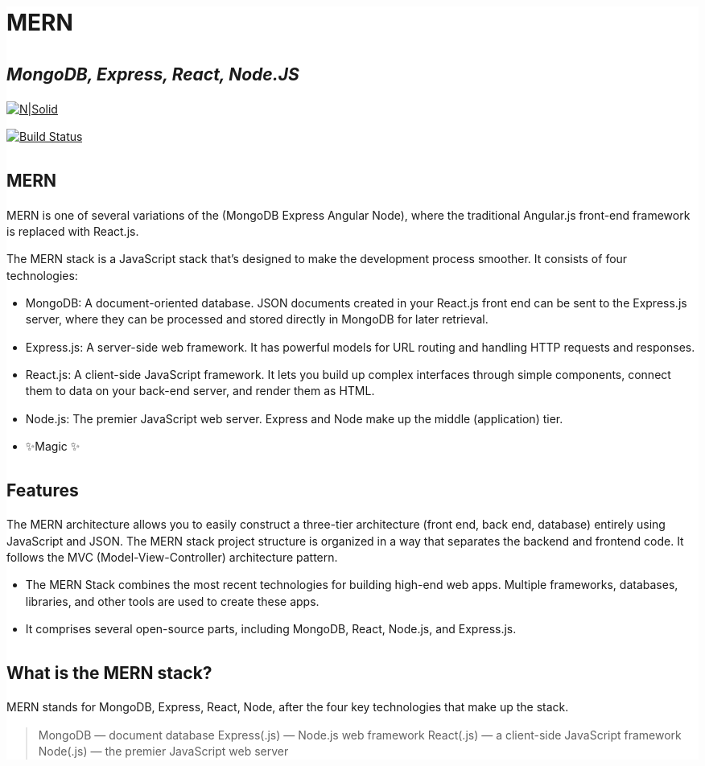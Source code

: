 # MERN 
## _MongoDB, Express, React, Node.JS_

[![N|Solid](https://www.patterns.dev/img/reactjs/react-logo@3x.svg)](https://nodesource.com/products/nsolid)

[![Build Status](https://travis-ci.org/joemccann/dillinger.svg?branch=master)]()


## MERN 
MERN is one of several variations of the 
 (MongoDB Express Angular Node), where the traditional Angular.js front-end framework is replaced with React.js.
 
 The MERN stack is a JavaScript stack that’s designed to make the development process smoother. It consists of four technologies:

- MongoDB: A document-oriented database. JSON documents created in your React.js front end can be sent to the Express.js server, where they can be processed and stored directly in MongoDB for later retrieval.
 

- Express.js: A server-side web framework. It has powerful models for URL routing and handling HTTP requests and responses.


- React.js: A client-side JavaScript framework. It lets you build up complex interfaces through simple components, connect them to data on your back-end server, and render them as HTML.
 

- Node.js: The premier JavaScript web server. Express and Node make up the middle (application) tier.


- ✨Magic ✨

## Features

The MERN architecture allows you to easily construct a three-tier architecture (front end, back end, database) entirely using JavaScript and JSON. The MERN stack project structure is organized in a way that separates the backend and frontend code. It follows the MVC (Model-View-Controller) architecture pattern.

- The MERN Stack combines the most recent technologies for building high-end web apps. Multiple frameworks, databases, libraries, and other tools are used to create these apps.

- It comprises several open-source parts, including MongoDB, React, Node.js, and Express.js.

## What is the MERN stack?
MERN stands for MongoDB, Express, React, Node, after the four key technologies that make up the stack.

> MongoDB — document database
> Express(.js) — Node.js web framework
> React(.js) — a client-side JavaScript framework
> Node(.js) — the premier JavaScript web server

